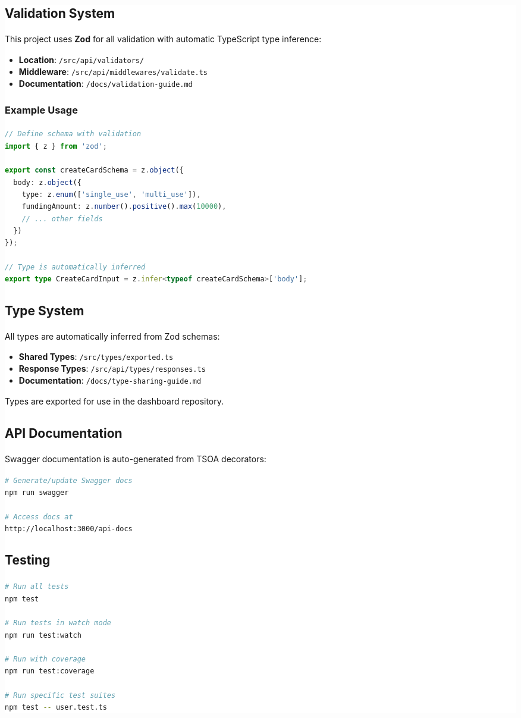 ## Validation System

This project uses **Zod** for all validation with automatic TypeScript type inference:

- **Location**: `/src/api/validators/`
- **Middleware**: `/src/api/middlewares/validate.ts`
- **Documentation**: `/docs/validation-guide.md`

### Example Usage

```typescript
// Define schema with validation
import { z } from 'zod';

export const createCardSchema = z.object({
  body: z.object({
    type: z.enum(['single_use', 'multi_use']),
    fundingAmount: z.number().positive().max(10000),
    // ... other fields
  })
});

// Type is automatically inferred
export type CreateCardInput = z.infer<typeof createCardSchema>['body'];
```

## Type System

All types are automatically inferred from Zod schemas:

- **Shared Types**: `/src/types/exported.ts`
- **Response Types**: `/src/api/types/responses.ts`
- **Documentation**: `/docs/type-sharing-guide.md`

Types are exported for use in the dashboard repository.

## API Documentation

Swagger documentation is auto-generated from TSOA decorators:

```bash
# Generate/update Swagger docs
npm run swagger

# Access docs at
http://localhost:3000/api-docs
```

## Testing

```bash
# Run all tests
npm test

# Run tests in watch mode
npm run test:watch

# Run with coverage
npm run test:coverage

# Run specific test suites
npm test -- user.test.ts
```
